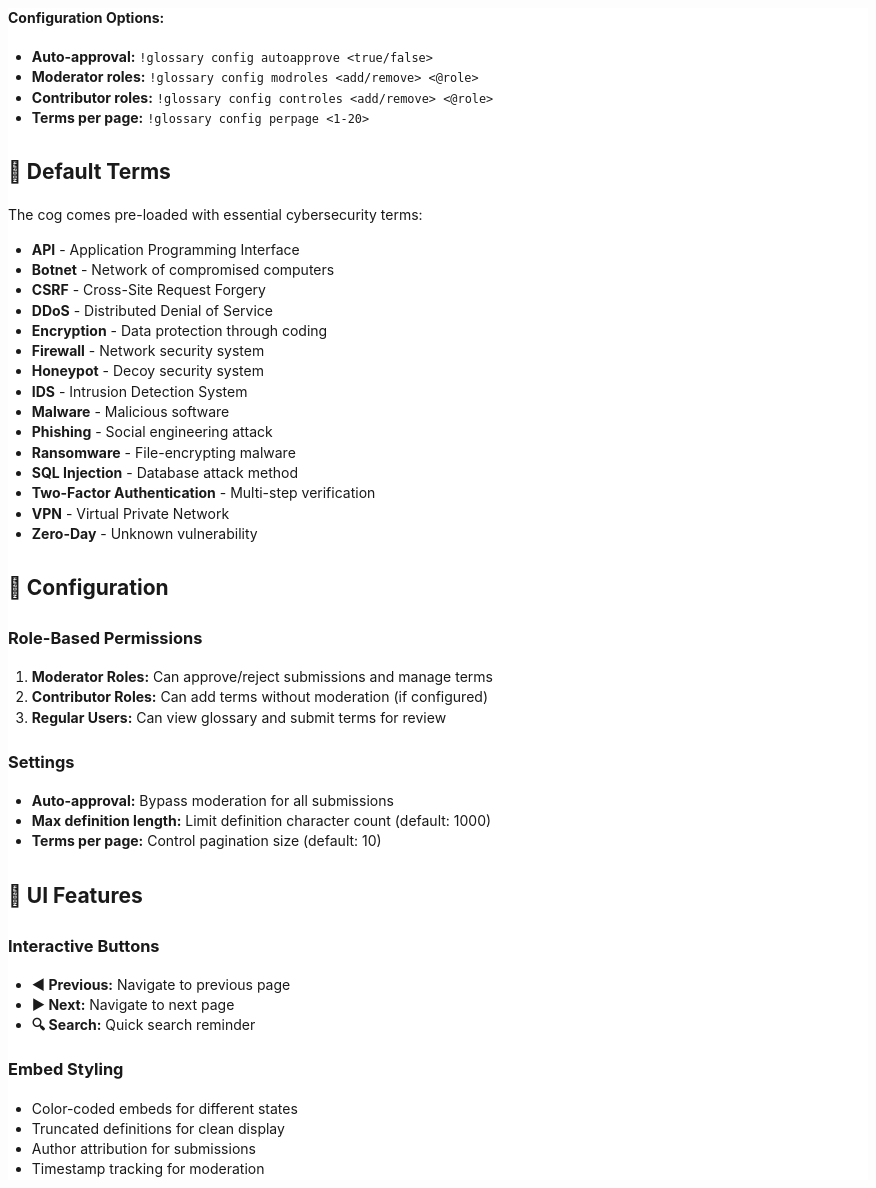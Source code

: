 #### Configuration Options:
- **Auto-approval:** `!glossary config autoapprove <true/false>`
- **Moderator roles:** `!glossary config modroles <add/remove> <@role>`
- **Contributor roles:** `!glossary config controles <add/remove> <@role>`
- **Terms per page:** `!glossary config perpage <1-20>`

## 🎯 Default Terms

The cog comes pre-loaded with essential cybersecurity terms:

- **API** - Application Programming Interface
- **Botnet** - Network of compromised computers
- **CSRF** - Cross-Site Request Forgery
- **DDoS** - Distributed Denial of Service
- **Encryption** - Data protection through coding
- **Firewall** - Network security system
- **Honeypot** - Decoy security system
- **IDS** - Intrusion Detection System
- **Malware** - Malicious software
- **Phishing** - Social engineering attack
- **Ransomware** - File-encrypting malware
- **SQL Injection** - Database attack method
- **Two-Factor Authentication** - Multi-step verification
- **VPN** - Virtual Private Network
- **Zero-Day** - Unknown vulnerability

## 🔧 Configuration

### Role-Based Permissions

1. **Moderator Roles:** Can approve/reject submissions and manage terms
2. **Contributor Roles:** Can add terms without moderation (if configured)
3. **Regular Users:** Can view glossary and submit terms for review

### Settings

- **Auto-approval:** Bypass moderation for all submissions
- **Max definition length:** Limit definition character count (default: 1000)
- **Terms per page:** Control pagination size (default: 10)

## 🎨 UI Features

### Interactive Buttons
- **◀️ Previous:** Navigate to previous page
- **▶️ Next:** Navigate to next page
- **🔍 Search:** Quick search reminder

### Embed Styling
- Color-coded embeds for different states
- Truncated definitions for clean display
- Author attribution for submissions
- Timestamp tracking for moderation
